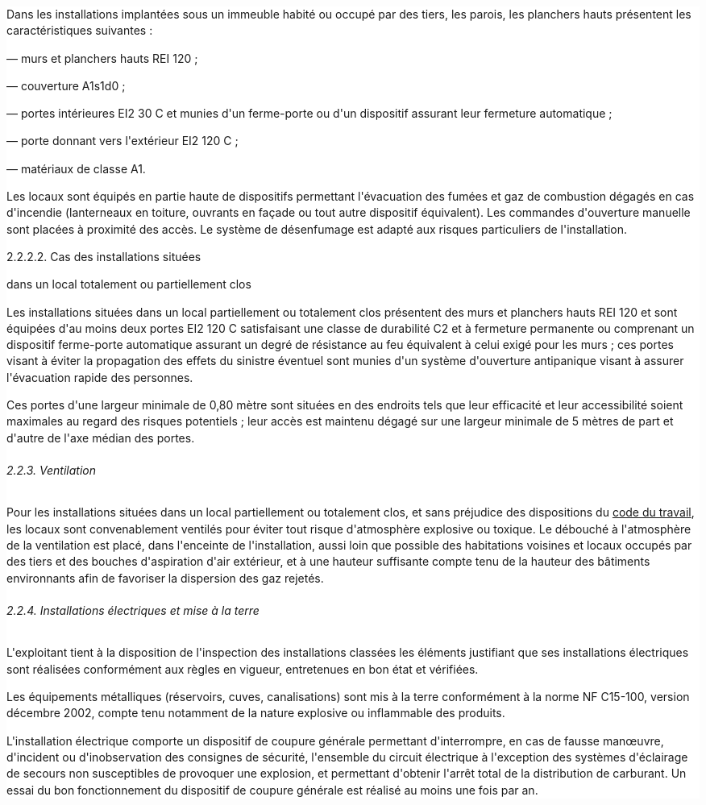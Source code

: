 Dans les installations implantées sous un immeuble habité ou occupé par des tiers, les parois, les planchers hauts présentent les caractéristiques suivantes :

― murs et planchers hauts REI 120 ;

― couverture A1s1d0 ;

― portes intérieures EI2 30 C et munies d'un ferme-porte ou d'un dispositif assurant leur fermeture automatique ;

― porte donnant vers l'extérieur EI2 120 C ;

― matériaux de classe A1.

Les locaux sont équipés en partie haute de dispositifs permettant l'évacuation des fumées et gaz de combustion dégagés en cas d'incendie (lanterneaux en toiture, ouvrants en façade ou tout autre dispositif équivalent). Les commandes d'ouverture manuelle sont placées à proximité des accès. Le système de désenfumage est adapté aux risques particuliers de l'installation.

2.2.2.2. Cas des installations situées

dans un local totalement ou partiellement clos

Les installations situées dans un local partiellement ou totalement clos présentent des murs et planchers hauts REI 120 et sont équipées d'au moins deux portes EI2 120 C satisfaisant une classe de durabilité C2 et à fermeture permanente ou comprenant un dispositif ferme-porte automatique assurant un degré de résistance au feu équivalent à celui exigé pour les murs ; ces portes visant à éviter la propagation des effets du sinistre éventuel sont munies d'un système d'ouverture antipanique visant à assurer l'évacuation rapide des personnes.

Ces portes d'une largeur minimale de 0,80 mètre sont situées en des endroits tels que leur efficacité et leur accessibilité soient maximales au regard des risques potentiels ; leur accès est maintenu dégagé sur une largeur minimale de 5 mètres de part et d'autre de l'axe médian des portes.

###### 2.2.3. Ventilation

Pour les installations situées dans un local partiellement ou totalement clos, et sans préjudice des dispositions du [code du travail](https://www.legifrance.gouv.fr/affichCode.do?cidTexte=LEGITEXT000006072050&dateTexte=&categorieLien=cid), les locaux sont convenablement ventilés pour éviter tout risque d'atmosphère explosive ou toxique. Le débouché à l'atmosphère de la ventilation est placé, dans l'enceinte de l'installation, aussi loin que possible des habitations voisines et locaux occupés par des tiers et des bouches d'aspiration d'air extérieur, et à une hauteur suffisante compte tenu de la hauteur des bâtiments environnants afin de favoriser la dispersion des gaz rejetés.

###### 2.2.4. Installations électriques et mise à la terre

L'exploitant tient à la disposition de l'inspection des installations classées les éléments justifiant que ses installations électriques sont réalisées conformément aux règles en vigueur, entretenues en bon état et vérifiées.

Les équipements métalliques (réservoirs, cuves, canalisations) sont mis à la terre conformément à la norme NF C15-100, version décembre 2002, compte tenu notamment de la nature explosive ou inflammable des produits.

L'installation électrique comporte un dispositif de coupure générale permettant d'interrompre, en cas de fausse manœuvre, d'incident ou d'inobservation des consignes de sécurité, l'ensemble du circuit électrique à l'exception des systèmes d'éclairage de secours non susceptibles de provoquer une explosion, et permettant d'obtenir l'arrêt total de la distribution de carburant. Un essai du bon fonctionnement du dispositif de coupure générale est réalisé au moins une fois par an.
